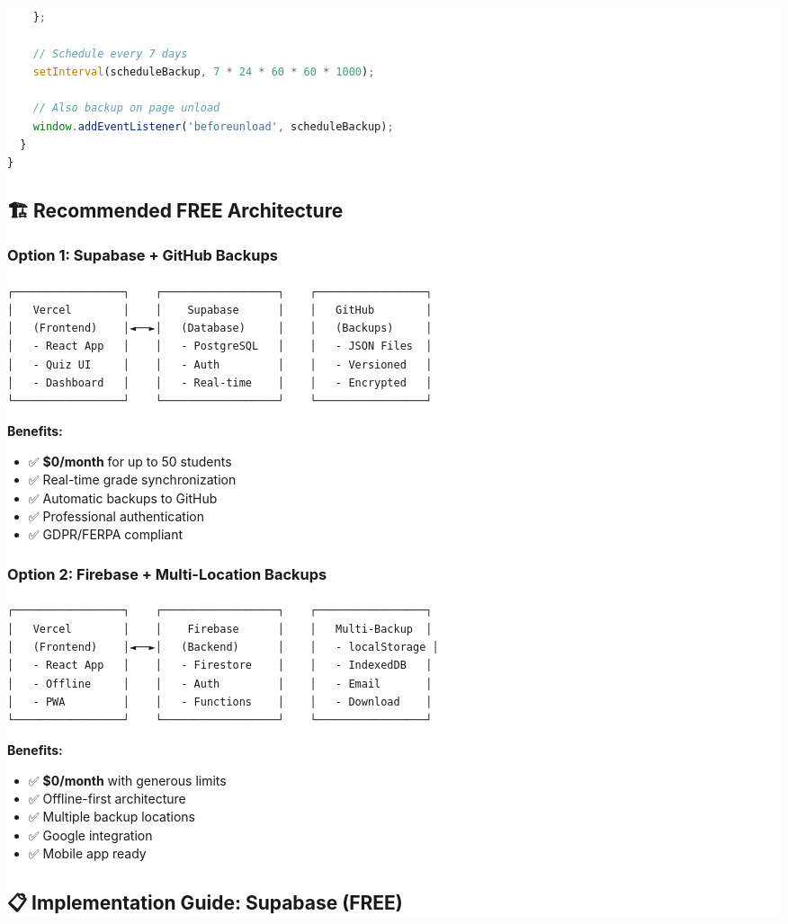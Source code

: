 ```javascript
    };
    
    // Schedule every 7 days
    setInterval(scheduleBackup, 7 * 24 * 60 * 60 * 1000);
    
    // Also backup on page unload
    window.addEventListener('beforeunload', scheduleBackup);
  }
}
```

## 🏗️ **Recommended FREE Architecture**

### **Option 1: Supabase + GitHub Backups**
```
┌─────────────────┐    ┌──────────────────┐    ┌─────────────────┐
│   Vercel        │    │    Supabase      │    │   GitHub        │
│   (Frontend)    │◄──►│   (Database)     │    │   (Backups)     │
│   - React App   │    │   - PostgreSQL   │    │   - JSON Files  │
│   - Quiz UI     │    │   - Auth         │    │   - Versioned   │
│   - Dashboard   │    │   - Real-time    │    │   - Encrypted   │
└─────────────────┘    └──────────────────┘    └─────────────────┘
```

**Benefits:**
- ✅ **$0/month** for up to 50 students
- ✅ Real-time grade synchronization
- ✅ Automatic backups to GitHub
- ✅ Professional authentication
- ✅ GDPR/FERPA compliant

### **Option 2: Firebase + Multi-Location Backups**
```
┌─────────────────┐    ┌──────────────────┐    ┌─────────────────┐
│   Vercel        │    │    Firebase      │    │   Multi-Backup  │
│   (Frontend)    │◄──►│   (Backend)      │    │   - localStorage │
│   - React App   │    │   - Firestore    │    │   - IndexedDB   │
│   - Offline     │    │   - Auth         │    │   - Email       │
│   - PWA         │    │   - Functions    │    │   - Download    │
└─────────────────┘    └──────────────────┘    └─────────────────┘
```

**Benefits:**
- ✅ **$0/month** with generous limits
- ✅ Offline-first architecture
- ✅ Multiple backup locations
- ✅ Google integration
- ✅ Mobile app ready

## 📋 **Implementation Guide: Supabase (FREE)**
